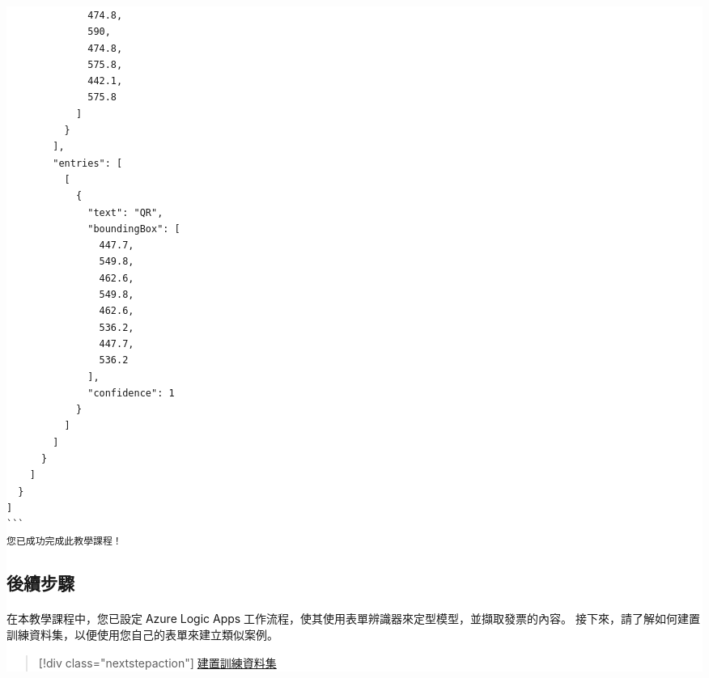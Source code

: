                   474.8,
                  590,
                  474.8,
                  575.8,
                  442.1,
                  575.8
                ]
              }
            ],
            "entries": [
              [
                {
                  "text": "QR",
                  "boundingBox": [
                    447.7,
                    549.8,
                    462.6,
                    549.8,
                    462.6,
                    536.2,
                    447.7,
                    536.2
                  ],
                  "confidence": 1
                }
              ]
            ]
          }
        ]
      }
    ]
    ```
    您已成功完成此教學課程！

## <a name="next-steps"></a>後續步驟

在本教學課程中，您已設定 Azure Logic Apps 工作流程，使其使用表單辨識器來定型模型，並擷取發票的內容。 接下來，請了解如何建置訓練資料集，以便使用您自己的表單來建立類似案例。

> [!div class="nextstepaction"]
> [建置訓練資料集](build-training-data-set.md)